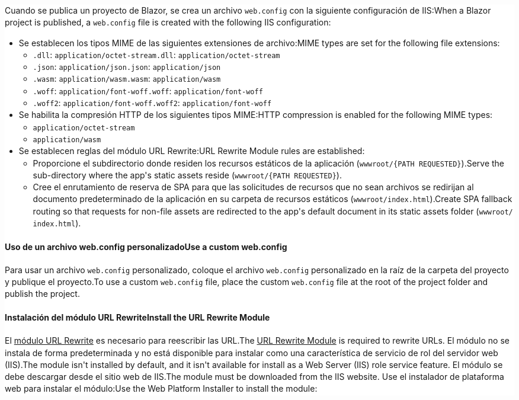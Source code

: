<span data-ttu-id="6c6b5-226">Cuando se publica un proyecto de Blazor, se crea un archivo `web.config` con la siguiente configuración de IIS:</span><span class="sxs-lookup"><span data-stu-id="6c6b5-226">When a Blazor project is published, a `web.config` file is created with the following IIS configuration:</span></span>

* <span data-ttu-id="6c6b5-227">Se establecen los tipos MIME de las siguientes extensiones de archivo:</span><span class="sxs-lookup"><span data-stu-id="6c6b5-227">MIME types are set for the following file extensions:</span></span>
  * <span data-ttu-id="6c6b5-228">`.dll`: `application/octet-stream`</span><span class="sxs-lookup"><span data-stu-id="6c6b5-228">`.dll`: `application/octet-stream`</span></span>
  * <span data-ttu-id="6c6b5-229">`.json`: `application/json`</span><span class="sxs-lookup"><span data-stu-id="6c6b5-229">`.json`: `application/json`</span></span>
  * <span data-ttu-id="6c6b5-230">`.wasm`: `application/wasm`</span><span class="sxs-lookup"><span data-stu-id="6c6b5-230">`.wasm`: `application/wasm`</span></span>
  * <span data-ttu-id="6c6b5-231">`.woff`: `application/font-woff`</span><span class="sxs-lookup"><span data-stu-id="6c6b5-231">`.woff`: `application/font-woff`</span></span>
  * <span data-ttu-id="6c6b5-232">`.woff2`: `application/font-woff`</span><span class="sxs-lookup"><span data-stu-id="6c6b5-232">`.woff2`: `application/font-woff`</span></span>
* <span data-ttu-id="6c6b5-233">Se habilita la compresión HTTP de los siguientes tipos MIME:</span><span class="sxs-lookup"><span data-stu-id="6c6b5-233">HTTP compression is enabled for the following MIME types:</span></span>
  * `application/octet-stream`
  * `application/wasm`
* <span data-ttu-id="6c6b5-234">Se establecen reglas del módulo URL Rewrite:</span><span class="sxs-lookup"><span data-stu-id="6c6b5-234">URL Rewrite Module rules are established:</span></span>
  * <span data-ttu-id="6c6b5-235">Proporcione el subdirectorio donde residen los recursos estáticos de la aplicación (`wwwroot/{PATH REQUESTED}`).</span><span class="sxs-lookup"><span data-stu-id="6c6b5-235">Serve the sub-directory where the app's static assets reside (`wwwroot/{PATH REQUESTED}`).</span></span>
  * <span data-ttu-id="6c6b5-236">Cree el enrutamiento de reserva de SPA para que las solicitudes de recursos que no sean archivos se redirijan al documento predeterminado de la aplicación en su carpeta de recursos estáticos (`wwwroot/index.html`).</span><span class="sxs-lookup"><span data-stu-id="6c6b5-236">Create SPA fallback routing so that requests for non-file assets are redirected to the app's default document in its static assets folder (`wwwroot/index.html`).</span></span>
  
#### <a name="use-a-custom-webconfig"></a><span data-ttu-id="6c6b5-237">Uso de un archivo web.config personalizado</span><span class="sxs-lookup"><span data-stu-id="6c6b5-237">Use a custom web.config</span></span>

<span data-ttu-id="6c6b5-238">Para usar un archivo `web.config` personalizado, coloque el archivo `web.config` personalizado en la raíz de la carpeta del proyecto y publique el proyecto.</span><span class="sxs-lookup"><span data-stu-id="6c6b5-238">To use a custom `web.config` file, place the custom `web.config` file at the root of the project folder and publish the project.</span></span>

#### <a name="install-the-url-rewrite-module"></a><span data-ttu-id="6c6b5-239">Instalación del módulo URL Rewrite</span><span class="sxs-lookup"><span data-stu-id="6c6b5-239">Install the URL Rewrite Module</span></span>

<span data-ttu-id="6c6b5-240">El [módulo URL Rewrite](https://www.iis.net/downloads/microsoft/url-rewrite) es necesario para reescribir las URL.</span><span class="sxs-lookup"><span data-stu-id="6c6b5-240">The [URL Rewrite Module](https://www.iis.net/downloads/microsoft/url-rewrite) is required to rewrite URLs.</span></span> <span data-ttu-id="6c6b5-241">El módulo no se instala de forma predeterminada y no está disponible para instalar como una característica de servicio de rol del servidor web (IIS).</span><span class="sxs-lookup"><span data-stu-id="6c6b5-241">The module isn't installed by default, and it isn't available for install as a Web Server (IIS) role service feature.</span></span> <span data-ttu-id="6c6b5-242">El módulo se debe descargar desde el sitio web de IIS.</span><span class="sxs-lookup"><span data-stu-id="6c6b5-242">The module must be downloaded from the IIS website.</span></span> <span data-ttu-id="6c6b5-243">Use el instalador de plataforma web para instalar el módulo:</span><span class="sxs-lookup"><span data-stu-id="6c6b5-243">Use the Web Platform Installer to install the module:</span></span>
